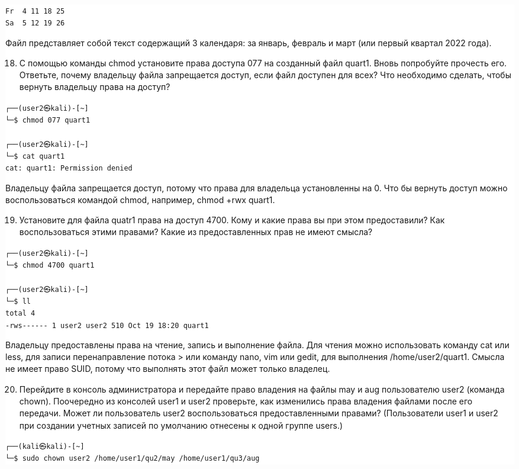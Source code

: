 ```shell
Fr  4 11 18 25      
Sa  5 12 19 26      
```

Файл представляет собой текст содержащий 3 календаря: за январь, февраль и март (или первый квартал 2022 года).

18. С помощью команды chmod установите права доступа 077 на созданный файл quart1. Вновь попробуйте прочесть его.
    Ответьте, почему владельцу файла запрещается доступ, если файл доступен для всех? Что необходимо сделать, чтобы
    вернуть владельцу права на доступ?

```shell
┌──(user2㉿kali)-[~]
└─$ chmod 077 quart1 
                                                                                                                   
┌──(user2㉿kali)-[~]
└─$ cat quart1                
cat: quart1: Permission denied
```

Владельцу файла запрещается доступ, потому что права для владельца установленны на 0. Что бы вернуть доступ можно
воспользоваться командой chmod, например, chmod +rwx quart1.

19. Установите для файла quatr1 права на доступ 4700. Кому и какие права вы при этом предоставили? Как воспользоваться
    этими правами? Какие из предоставленных прав не имеют смысла?

```shell
┌──(user2㉿kali)-[~]
└─$ chmod 4700 quart1
                                                                                                                   
┌──(user2㉿kali)-[~]
└─$ ll
total 4
-rws------ 1 user2 user2 510 Oct 19 18:20 quart1
```

Владельцу предоставлены права на чтение, запись и выполнение файла. Для чтения можно использовать команду cat или less,
для записи перенаправление потока > или команду nano, vim или gedit, для выполнения /home/user2/quart1. Смысла не имеет
право SUID, потому что выполнять этот файл может только владелец.

20. Перейдите в консоль администратора и передайте право владения на файлы may и aug пользователю user2 (команда chown).
    Поочередно из консолей user1 и user2 проверьте, как изменились права владения файлами после его передачи. Может ли
    пользователь user2 воспользоваться предоставленными правами? (Пользователи user1 и user2 при создании учетных
    записей по умолчанию отнесены к одной группе users.)

```shell
┌──(kali㉿kali)-[~]
└─$ sudo chown user2 /home/user1/qu2/may /home/user1/qu3/aug
```
